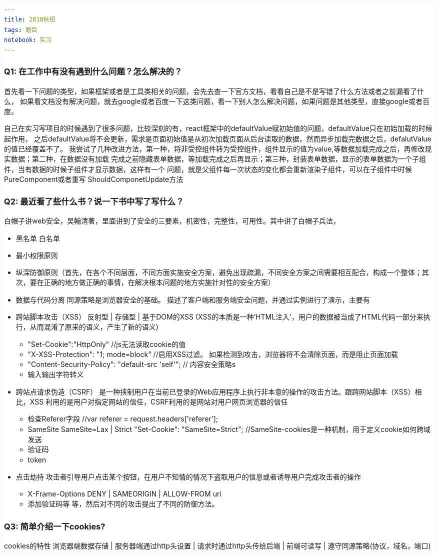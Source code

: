 ```yaml
---
title: 2018秋招
tags: 题目
notebook: 实习
---
```


### Q1: 在工作中有没有遇到什么问题？怎么解决的？

首先看一下问题的类型，如果框架或者是工具类相关的问题，会先去查一下官方文档，看看自己是不是写错了什么方法或者之前漏看了什么，
如果看文档没有解决问题，就去google或者百度一下这类问题，看一下别人怎么解决问题，如果问题是其他类型，直接google或者百度。

自己在实习写项目的时候遇到了很多问题，比较深刻的有，react框架中的defaultValue赋初始值的问题，defaultValue只在初始加载的时候起作用，
之后defaultValue将不会更新，需求是页面初始值是从初次加载页面从后台读取的数据，然而异步加载完数据之后，defalutValue的值已经覆盖不了。
我尝试了几种改进方法，第一种，将非受控组件转为受控组件，组件显示的值为value,等数据加载完成之后，再修改现实数据；第二种，在数据没有加载
完成之前隐藏表单数据，等加载完成之后再显示；第三种，封装表单数据，显示的表单数据为一个子组件，当有数据的时候子组件才显示数据，这样有一个
问题，就是父组件每一次状态的变化都会重新渲染子组件，可以在子组件中时候PureComponent或者重写 ShouldComponetUpdate方法


### Q2: 最近看了些什么书？说一下书中写了写什么？
白帽子讲web安全，吴翰清著，里面讲到了安全的三要素，机密性，完整性，可用性。其中讲了白帽子兵法，
- 黑名单 白名单
- 最小权限原则
- 纵深防御原则（首先，在各个不同层面，不同方面实施安全方案，避免出现疏漏，不同安全方案之间需要相互配合，构成一个整体；其次，要在正确的地方做正确的事情，在解决根本问题的地方实施针对性的安全方案）
- 数据与代码分离
同源策略是浏览器安全的基础。
描述了客户端和服务端安全问题，并通过实例进行了演示，主要有
- 跨站脚本攻击（XSS）  反射型 | 存储型 | 基于DOM的XSS 
    (XSS的本质是一种‘HTML注入’，用户的数据被当成了HTML代码一部分来执行，从而混淆了原来的语义，产生了新的语义)
    - "Set-Cookie":"HttpOnly"   //js无法读取cookie的值
    - "X-XSS-Protection": "1; mode=block"  //启用XSS过滤。 如果检测到攻击，浏览器将不会清除页面，而是阻止页面加载
    - "Content-Security-Policy": "default-src \'self\'"; // 内容安全策略s
    - 输入输出字符转义

- 跨站点请求伪造（CSRF）
    是一种挟制用户在当前已登录的Web应用程序上执行非本意的操作的攻击方法。跟跨网站脚本（XSS）相比，XSS 利用的是用户对指定网站的信任，CSRF利用的是网站对用户网页浏览器的信任
    - 检查Referer字段   //var referer = request.headers['referer'];
    - SameSite  SameSite=Lax | Strict    "Set-Cookie": "SameSite=Strict"; //SameSite-cookies是一种机制，用于定义cookie如何跨域发送
    - 验证码
    - token
- 点击劫持
    攻击者引导用户点击某个按钮，在用户不知情的情况下盗取用户的信息或者诱导用户完成攻击者的操作
    - X-Frame-Options    DENY | SAMEORIGIN | ALLOW-FROM uri
    - 添加验证码等
等，然后对不同的攻击提出了不同的防御方法。


### Q3: 简单介绍一下cookies?
cookies的特性 
浏览器端数据存储 | 服务器端通过http头设置 | 请求时通过http头传给后端 | 前端可读写 | 遵守同源策略(协议，域名，端口)
